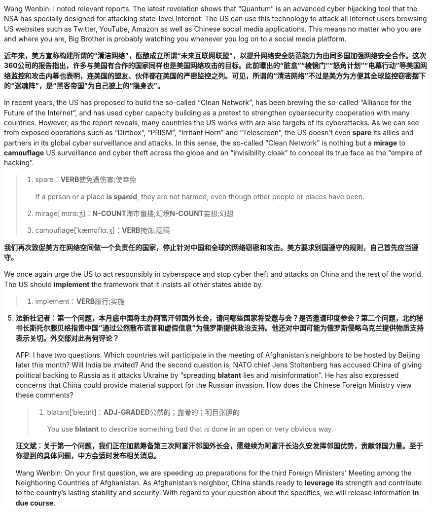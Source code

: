    Wang Wenbin: I noted relevant reports. The latest revelation shows that “Quantum” is an advanced cyber hijacking tool that the NSA has specially designed for attacking state-level Internet. The US can use this technology to attack all Internet users browsing US websites such as Twitter, YouTube, Amazon as well as Chinese social media applications. This means no matter who you are and where you are, Big Brother is probably watching you whenever you log on to a social media platform. 

   **近年来，美方宣称构建所谓的“清洁网络”，酝酿成立所谓“未来互联网联盟”，以提升网络安全防范能力为由同多国加强网络安全合作。这次360公司的报告指出，许多与美国有合作的国家同样也是美国网络攻击的目标。此前曝出的“脏盒”“棱镜门”“怒角计划”“电幕行动”等美国网络监控和攻击内幕也表明，连美国的盟友、伙伴都在美国的严密监控之列。可见，所谓的“清洁网络”不过是美方为方便其全球监控窃密摆下的“迷魂阵”，是“黑客帝国”为自己披上的“隐身衣”。**

   In recent years, the US has proposed to build the so-called “Clean Network”, has been brewing the so-called “Alliance for the Future of the Internet”, and has used cyber capacity building as a pretext to strengthen cybersecurity cooperation with many countries. However, as the report reveals, many countries the US works with are also targets of its cyberattacks. As we can see from exposed operations such as “Dirtbox”, “PRISM”, “Irritant Horn” and “Telescreen”, the US doesn’t even **spare** its allies and partners in its global cyber surveillance and attacks. In this sense, the so-called “Clean Network” is nothing but a **mirage** to **camouflage** US surveillance and cyber theft across the globe and an “invisibility cloak” to conceal its true face as the “empire of hacking”. 

   > 1. spare：**VERB**使免遭伤害;使幸免
   >
   >    If a person or a place **is spared**, they are not harmed, even though other people or places have been.
   >
   > 2. mirage[ˈmɪrɑ:ʒ]：**N-COUNT**海市蜃楼;幻境**N-COUNT**妄想;幻想
   >
   > 3. camouflage[ˈkæməflɑːʒ]：**VERB**掩饰;隐瞒

   **我们再次敦促美方在网络空间做一个负责任的国家，停止针对中国和全球的网络窃密和攻击。美方要求别国遵守的规则，自己首先应当遵守。**

   We once again urge the US to act responsibly in cyberspace and stop cyber theft and attacks on China and the rest of the world. The US should **implement** the framework that it insists all other states abide by.

   > 1. implement：**VERB**履行;实施

5. **法新社记者：第一个问题，本月底中国将主办阿富汗邻国外长会，请问哪些国家将受邀与会？是否邀请印度参会？第二个问题，北约秘书长斯托尔滕贝格指责中国“通过公然散布谎言和虚假信息”为俄罗斯提供政治支持。他还对中国可能为俄罗斯侵略乌克兰提供物质支持表示关切。外交部对此有何评论？**

   AFP: I have two questions. Which countries will participate in the meeting of Afghanistan’s neighbors to be hosted by Beijing later this month? Will India be invited? And the second question is, NATO chief Jens Stoltenberg has accused China of giving political backing to Russia as it attacks Ukraine by “spreading **blatant** lies and misinformation”. He has also expressed concerns that China could provide material support for the Russian invasion. How does the Chinese Foreign Ministry view these comments?

   > 1. blatant[ˈbleɪtnt]：**ADJ-GRADED**公然的；露骨的；明目张胆的
   >
   >    You use **blatant** to describe something bad that is done in an open or very obvious way.

   **汪文斌：关于第一个问题，我们正在加紧筹备第三次阿富汗邻国外长会，愿继续为阿富汗长治久安发挥邻国优势，贡献邻国力量。至于你提到的具体问题，中方会适时发布相关消息。**

   Wang Wenbin: On your first question, we are speeding up preparations for the third Foreign Ministers’ Meeting among the Neighboring Countries of Afghanistan. As Afghanistan’s neighbor, China stands ready to **leverage** its strength and contribute to the country’s lasting stability and security. With regard to your question about the specifics, we will release information **in due course**.
